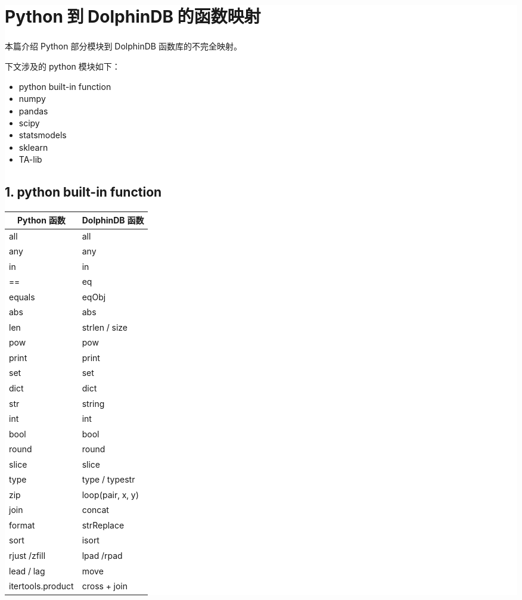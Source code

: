 # Python 到 DolphinDB 的函数映射

本篇介绍 Python 部分模块到 DolphinDB 函数库的不完全映射。

下文涉及的 python 模块如下：

* python built-in function
* numpy
* pandas
* scipy
* statsmodels
* sklearn
* TA-lib

## 1. python built-in function

| Python 函数 | DolphinDB 函数 |
| --- | --- |
| all | all |
| any | any |
| in | in |
| == | eq |
| equals | eqObj |
| abs | abs |
| len | strlen / size |
| pow | pow |
| print | print |
| set | set |
| dict | dict |
| str | string |
| int | int |
| bool | bool |
| round | round |
| slice | slice |
| type | type / typestr |
| zip | loop(pair, x, y) |
| join | concat |
| format | strReplace |
| sort | isort |
| rjust /zfill | lpad /rpad |
| lead / lag | move |
| itertools.product | cross + join |
